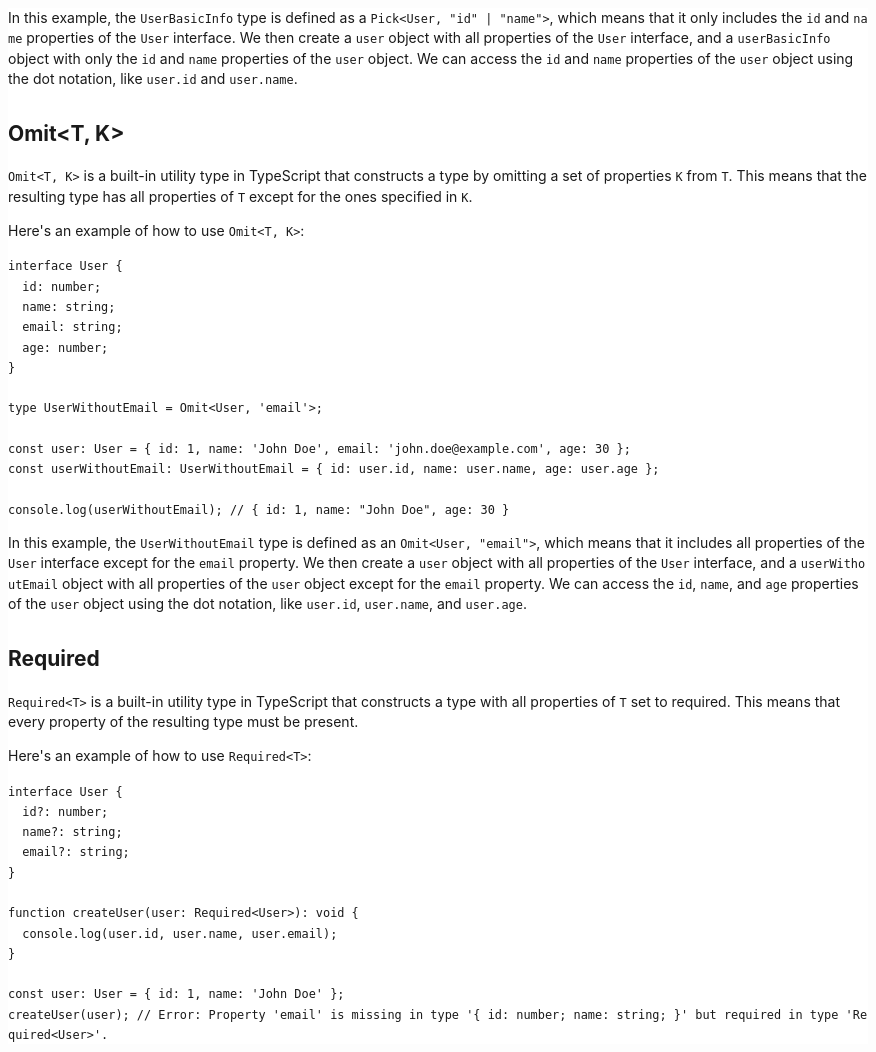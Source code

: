 In this example, the `UserBasicInfo` type is defined as a `Pick<User, "id" | "name">`, which means that it only includes the `id` and `name` properties of the `User` interface. We then create a `user` object with all properties of the `User` interface, and a `userBasicInfo` object with only the `id` and `name` properties of the `user` object. We can access the `id` and `name` properties of the `user` object using the dot notation, like `user.id` and `user.name`.

## Omit<T, K>

`Omit<T, K>` is a built-in utility type in TypeScript that constructs a type by omitting a set of properties `K` from `T`. This means that the resulting type has all properties of `T` except for the ones specified in `K`.

Here's an example of how to use `Omit<T, K>`:

```tsx
interface User {
  id: number;
  name: string;
  email: string;
  age: number;
}

type UserWithoutEmail = Omit<User, 'email'>;

const user: User = { id: 1, name: 'John Doe', email: 'john.doe@example.com', age: 30 };
const userWithoutEmail: UserWithoutEmail = { id: user.id, name: user.name, age: user.age };

console.log(userWithoutEmail); // { id: 1, name: "John Doe", age: 30 }
```

In this example, the `UserWithoutEmail` type is defined as an `Omit<User, "email">`, which means that it includes all properties of the `User` interface except for the `email` property. We then create a `user` object with all properties of the `User` interface, and a `userWithoutEmail` object with all properties of the `user` object except for the `email` property. We can access the `id`, `name`, and `age` properties of the `user` object using the dot notation, like `user.id`, `user.name`, and `user.age`.

## Required<T>

`Required<T>` is a built-in utility type in TypeScript that constructs a type with all properties of `T` set to required. This means that every property of the resulting type must be present.

Here's an example of how to use `Required<T>`:

```tsx
interface User {
  id?: number;
  name?: string;
  email?: string;
}

function createUser(user: Required<User>): void {
  console.log(user.id, user.name, user.email);
}

const user: User = { id: 1, name: 'John Doe' };
createUser(user); // Error: Property 'email' is missing in type '{ id: number; name: string; }' but required in type 'Required<User>'.
```
